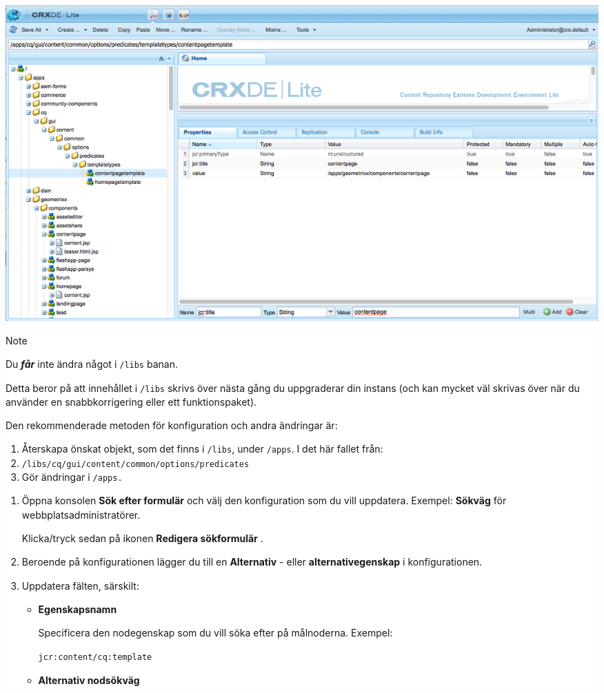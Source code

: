   ![chlimage_1-379](assets/chlimage_1-379.png)

   >[!NOTE]
   >
   >Du ***får*** inte ändra något i `/libs` banan.
   >
   >Detta beror på att innehållet i `/libs` skrivs över nästa gång du uppgraderar din instans (och kan mycket väl skrivas över när du använder en snabbkorrigering eller ett funktionspaket).
   >
   >Den rekommenderade metoden för konfiguration och andra ändringar är:
   >
   >1. Återskapa önskat objekt, som det finns i `/libs`, under `/apps`. I det här fallet från:
   >1. `/libs/cq/gui/content/common/options/predicates`
   >1. Gör ändringar i `/apps.`


1. Öppna konsolen **Sök efter formulär** och välj den konfiguration som du vill uppdatera. Exempel: **Sökväg** för webbplatsadministratörer.

   Klicka/tryck sedan på ikonen **Redigera sökformulär** .

1. Beroende på konfigurationen lägger du till en **Alternativ** - eller **alternativegenskap** i konfigurationen.
1. Uppdatera fälten, särskilt:

   * **Egenskapsnamn**

      Specificera den nodegenskap som du vill söka efter på målnoderna. Exempel:

      `jcr:content/cq:template`

   * **Alternativ nodsökväg**
